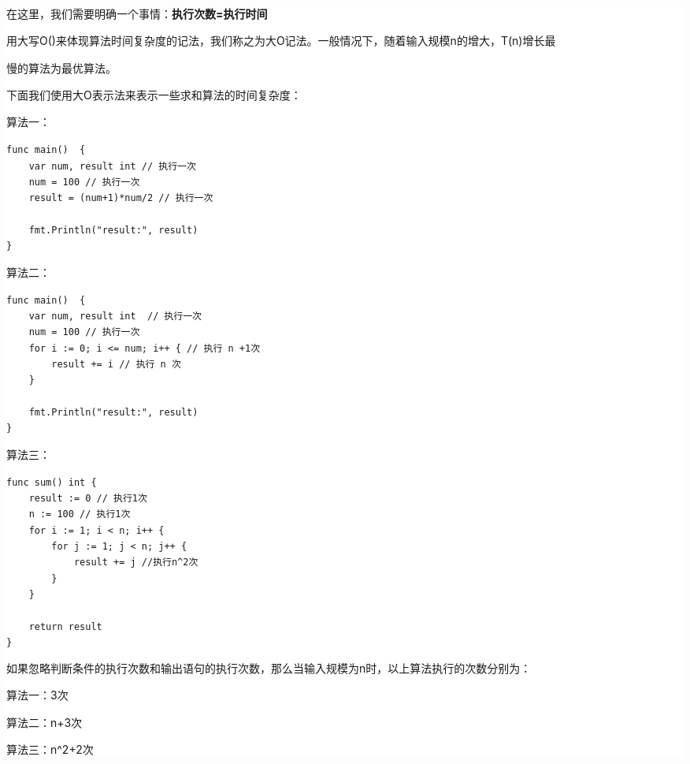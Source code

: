 在这里，我们需要明确一个事情：**执行次数=执行时间**

用大写O()来体现算法时间复杂度的记法，我们称之为大O记法。一般情况下，随着输入规模n的增大，T(n)增长最

慢的算法为最优算法。

下面我们使用大O表示法来表示一些求和算法的时间复杂度：

算法一：

```
func main()  {
	var num, result int // 执行一次
	num = 100 // 执行一次
	result = (num+1)*num/2 // 执行一次

	fmt.Println("result:", result)
}
```

算法二：

```
func main()  {
	var num, result int  // 执行一次
	num = 100 // 执行一次
	for i := 0; i <= num; i++ { // 执行 n +1次
		result += i // 执行 n 次
	}

	fmt.Println("result:", result)
}
```

算法三：

```
func sum() int {
	result := 0 // 执行1次
	n := 100 // 执行1次
	for i := 1; i < n; i++ {
		for j := 1; j < n; j++ {
			result += j //执行n^2次
		}
	}
	
	return result
}
```

如果忽略判断条件的执行次数和输出语句的执行次数，那么当输入规模为n时，以上算法执行的次数分别为：

算法一：3次

算法二：n+3次

算法三：n^2+2次

